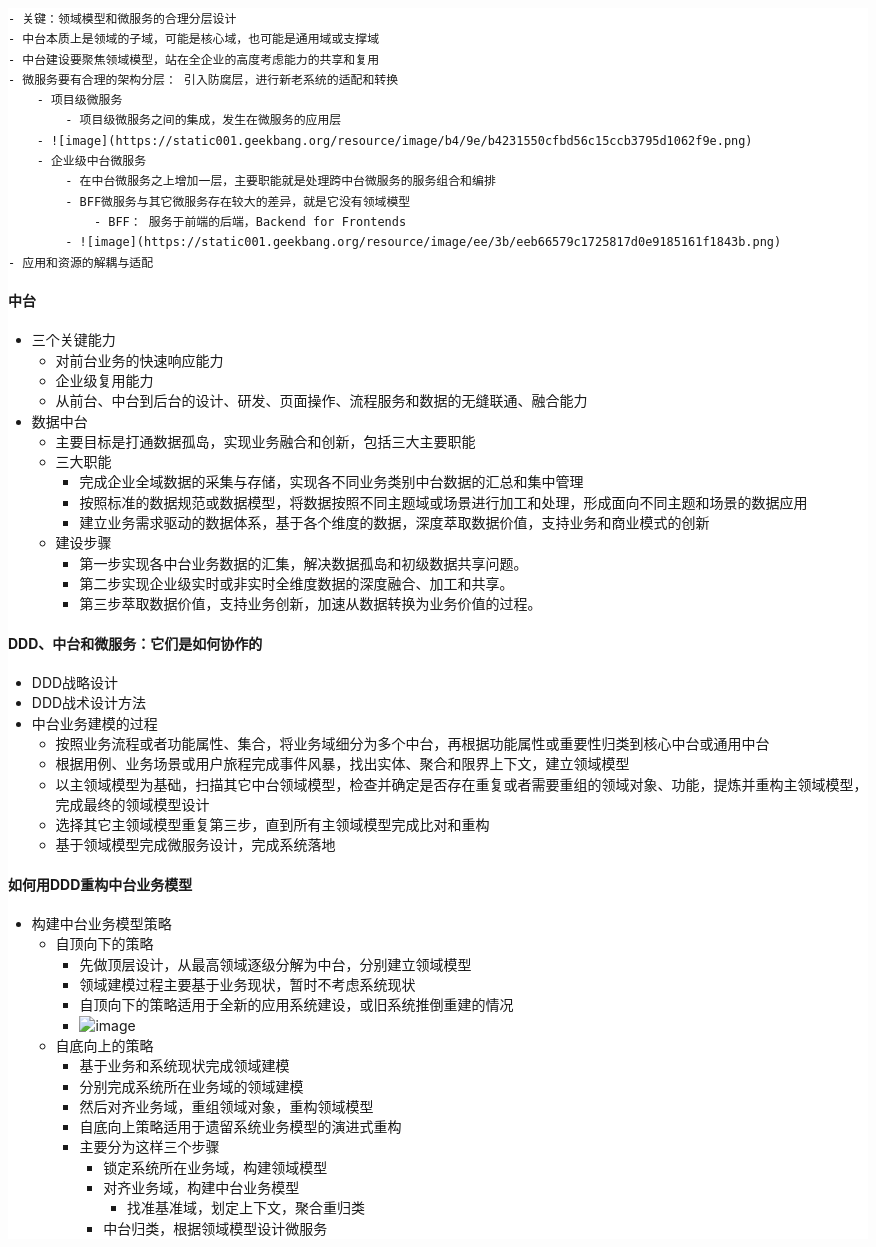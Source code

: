     - 关键：领域模型和微服务的合理分层设计
    - 中台本质上是领域的子域，可能是核心域，也可能是通用域或支撑域
    - 中台建设要聚焦领域模型，站在全企业的高度考虑能力的共享和复用
    - 微服务要有合理的架构分层： 引入防腐层，进行新老系统的适配和转换
        - 项目级微服务
            - 项目级微服务之间的集成，发生在微服务的应用层
        - ![image](https://static001.geekbang.org/resource/image/b4/9e/b4231550cfbd56c15ccb3795d1062f9e.png)
        - 企业级中台微服务
            - 在中台微服务之上增加一层，主要职能就是处理跨中台微服务的服务组合和编排
            - BFF微服务与其它微服务存在较大的差异，就是它没有领域模型
                - BFF： 服务于前端的后端，Backend for Frontends
            - ![image](https://static001.geekbang.org/resource/image/ee/3b/eeb66579c1725817d0e9185161f1843b.png)
    - 应用和资源的解耦与适配


####  中台
- 三个关键能力
    - 对前台业务的快速响应能力
    - 企业级复用能力
    - 从前台、中台到后台的设计、研发、页面操作、流程服务和数据的无缝联通、融合能力  
- 数据中台
    - 主要目标是打通数据孤岛，实现业务融合和创新，包括三大主要职能
    - 三大职能
        - 完成企业全域数据的采集与存储，实现各不同业务类别中台数据的汇总和集中管理
        - 按照标准的数据规范或数据模型，将数据按照不同主题域或场景进行加工和处理，形成面向不同主题和场景的数据应用
        - 建立业务需求驱动的数据体系，基于各个维度的数据，深度萃取数据价值，支持业务和商业模式的创新
    - 建设步骤
        - 第一步实现各中台业务数据的汇集，解决数据孤岛和初级数据共享问题。
        - 第二步实现企业级实时或非实时全维度数据的深度融合、加工和共享。
        - 第三步萃取数据价值，支持业务创新，加速从数据转换为业务价值的过程。


#### DDD、中台和微服务：它们是如何协作的
- DDD战略设计
- DDD战术设计方法
- 中台业务建模的过程
    - 按照业务流程或者功能属性、集合，将业务域细分为多个中台，再根据功能属性或重要性归类到核心中台或通用中台
    - 根据用例、业务场景或用户旅程完成事件风暴，找出实体、聚合和限界上下文，建立领域模型
    - 以主领域模型为基础，扫描其它中台领域模型，检查并确定是否存在重复或者需要重组的领域对象、功能，提炼并重构主领域模型，完成最终的领域模型设计
    - 选择其它主领域模型重复第三步，直到所有主领域模型完成比对和重构
    - 基于领域模型完成微服务设计，完成系统落地


#### 如何用DDD重构中台业务模型
- 构建中台业务模型策略
    - 自顶向下的策略
        - 先做顶层设计，从最高领域逐级分解为中台，分别建立领域模型
        - 领域建模过程主要基于业务现状，暂时不考虑系统现状
        - 自顶向下的策略适用于全新的应用系统建设，或旧系统推倒重建的情况
        - ![image](https://static001.geekbang.org/resource/image/e6/da/e665d85381a9b2c599555cac6a06deda.jpg)
    - 自底向上的策略
        - 基于业务和系统现状完成领域建模
        - 分别完成系统所在业务域的领域建模
        - 然后对齐业务域，重组领域对象，重构领域模型
        - 自底向上策略适用于遗留系统业务模型的演进式重构
        - 主要分为这样三个步骤
            - 锁定系统所在业务域，构建领域模型
            - 对齐业务域，构建中台业务模型
                - 找准基准域，划定上下文，聚合重归类
            - 中台归类，根据领域模型设计微服务
